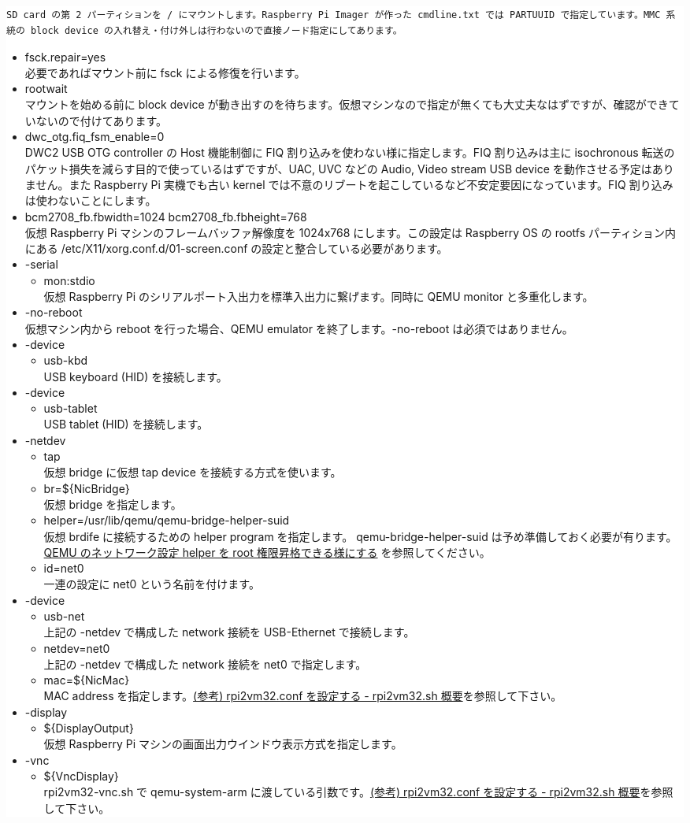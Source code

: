     SD card の第 2 パーティションを / にマウントします。Raspberry Pi Imager が作った cmdline.txt では PARTUUID で指定しています。MMC 系統の block device の入れ替え・付け外しは行わないので直接ノード指定にしてあります。
  + fsck.repair=yes<br>
    必要であればマウント前に fsck による修復を行います。
  + rootwait<br>
    マウントを始める前に block device が動き出すのを待ちます。仮想マシンなので指定が無くても大丈夫なはずですが、確認ができていないので付けてあります。
  + dwc_otg.fiq_fsm_enable=0<br>
    DWC2 USB OTG controller の Host 機能制御に FIQ 割り込みを使わない様に指定します。FIQ 割り込みは主に isochronous 転送のパケット損失を減らす目的で使っているはずですが、UAC, UVC などの Audio, Video stream USB device を動作させる予定はありません。また Raspberry Pi 実機でも古い kernel では不意のリブートを起こしているなど不安定要因になっています。FIQ 割り込みは使わないことにします。
  + bcm2708_fb.fbwidth=1024 bcm2708_fb.fbheight=768<br>
    仮想 Raspberry Pi マシンのフレームバッファ解像度を 1024x768 にします。この設定は Raspberry OS の rootfs パーティション内にある /etc/X11/xorg.conf.d/01-screen.conf の設定と整合している必要があります。
+ -serial
  + mon:stdio<br>
    仮想 Raspberry Pi のシリアルポート入出力を標準入出力に繋げます。同時に QEMU monitor と多重化します。
+ -no-reboot<br>
  仮想マシン内から reboot を行った場合、QEMU emulator を終了します。-no-reboot は必須ではありません。
+ -device
  + usb-kbd<br>
    USB keyboard (HID) を接続します。
+ -device
  + usb-tablet<br>
    USB tablet (HID) を接続します。
+ -netdev
  + tap<br>
    仮想 bridge に仮想 tap device を接続する方式を使います。
  + br=\${NicBridge}<br>
    仮想 bridge を指定します。 
  + helper=/usr/lib/qemu/qemu-bridge-helper-suid<br>
    仮想 brdife に接続するための helper program を指定します。 qemu-bridge-helper-suid は予め準備しておく必要が有ります。[QEMU のネットワーク設定 helper を root 権限昇格できる様にする](bridge.md#setup-qemu-bridge-helper) を参照してください。
  + id=net0<br>
    一連の設定に net0 という名前を付けます。
+ -device
  + usb-net<br>
    上記の -netdev で構成した network 接続を USB-Ethernet で接続します。
  + netdev=net0<br>
    上記の -netdev で構成した network 接続を net0 で指定します。
  + mac=\${NicMac}<br>
    MAC address を指定します。[(参考) rpi2vm32.conf を設定する - rpi2vm32.sh 概要](#rpi2vm32-conf)を参照して下さい。
+ -display
  + \${DisplayOutput}<br>
    仮想 Raspberry Pi マシンの画面出力ウインドウ表示方式を指定します。
+ -vnc
  + \${VncDisplay}<br>
    rpi2vm32-vnc.sh で qemu-system-arm に渡している引数です。[(参考) rpi2vm32.conf を設定する - rpi2vm32.sh 概要](#rpi2vm32-conf)を参照して下さい。
